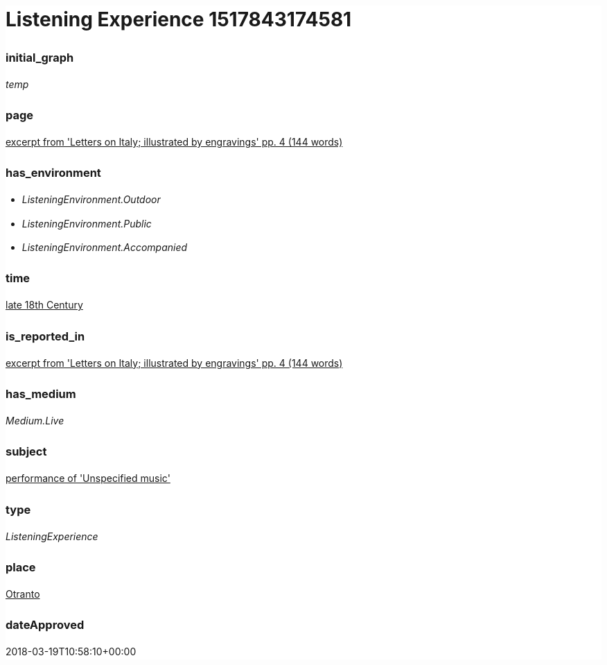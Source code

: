 # Listening Experience 1517843174581

### initial_graph


*temp*

### page


[excerpt from 'Letters on Italy; illustrated by engravings' pp. 4 (144 words)](#excerpt-from-'Letters-on-Italy;-illustrated-by-engravings'-pp.-4-(144-words))

### has_environment

 - *ListeningEnvironment.Outdoor*

 - *ListeningEnvironment.Public*

 - *ListeningEnvironment.Accompanied*

### time


[late 18th Century](#late-18th-Century)

### is_reported_in


[excerpt from 'Letters on Italy; illustrated by engravings' pp. 4 (144 words)](#excerpt-from-'Letters-on-Italy;-illustrated-by-engravings'-pp.-4-(144-words))

### has_medium


*Medium.Live*

### subject


[performance of 'Unspecified music'](#performance-of-'Unspecified-music')

### type


*ListeningExperience*

### place


[Otranto](#Otranto)

### dateApproved


2018-03-19T10:58:10+00:00
